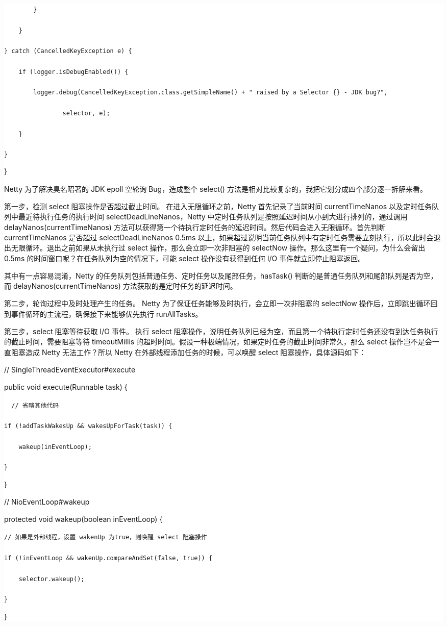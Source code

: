             }

        }

    } catch (CancelledKeyException e) {

        if (logger.isDebugEnabled()) {

            logger.debug(CancelledKeyException.class.getSimpleName() + " raised by a Selector {} - JDK bug?",

                    selector, e);

        }

    }

}


Netty 为了解决臭名昭著的 JDK epoll 空轮询 Bug，造成整个 select() 方法是相对比较复杂的，我把它划分成四个部分逐一拆解来看。

第一步，检测 select 阻塞操作是否超过截止时间。 在进入无限循环之前，Netty 首先记录了当前时间 currentTimeNanos 以及定时任务队列中最近待执行任务的执行时间 selectDeadLineNanos，Netty 中定时任务队列是按照延迟时间从小到大进行排列的，通过调用 delayNanos(currentTimeNanos) 方法可以获得第一个待执行定时任务的延迟时间。然后代码会进入无限循环。首先判断 currentTimeNanos 是否超过 selectDeadLineNanos 0.5ms 以上，如果超过说明当前任务队列中有定时任务需要立刻执行，所以此时会退出无限循环。退出之前如果从未执行过 select 操作，那么会立即一次非阻塞的 selectNow 操作。那么这里有一个疑问，为什么会留出 0.5ms 的时间窗口呢？在任务队列为空的情况下，可能 select 操作没有获得到任何 I/O 事件就立即停止阻塞返回。

其中有一点容易混淆，Netty 的任务队列包括普通任务、定时任务以及尾部任务，hasTask() 判断的是普通任务队列和尾部队列是否为空，而 delayNanos(currentTimeNanos) 方法获取的是定时任务的延迟时间。

第二步，轮询过程中及时处理产生的任务。 Netty 为了保证任务能够及时执行，会立即一次非阻塞的 selectNow 操作后，立即跳出循环回到事件循环的主流程，确保接下来能够优先执行 runAllTasks。

第三步，select 阻塞等待获取 I/O 事件。 执行 select 阻塞操作，说明任务队列已经为空，而且第一个待执行定时任务还没有到达任务执行的截止时间，需要阻塞等待 timeoutMillis 的超时时间。假设一种极端情况，如果定时任务的截止时间非常久，那么 select 操作岂不是会一直阻塞造成 Netty 无法工作？所以 Netty 在外部线程添加任务的时候，可以唤醒 select 阻塞操作，具体源码如下：

// SingleThreadEventExecutor#execute

public void execute(Runnable task) {

  	  // 省略其他代码

    if (!addTaskWakesUp && wakesUpForTask(task)) {

        wakeup(inEventLoop); 

    }

}

// NioEventLoop#wakeup

protected void wakeup(boolean inEventLoop) {

    // 如果是外部线程，设置 wakenUp 为true，则唤醒 select 阻塞操作

    if (!inEventLoop && wakenUp.compareAndSet(false, true)) {

        selector.wakeup(); 

    }

}
